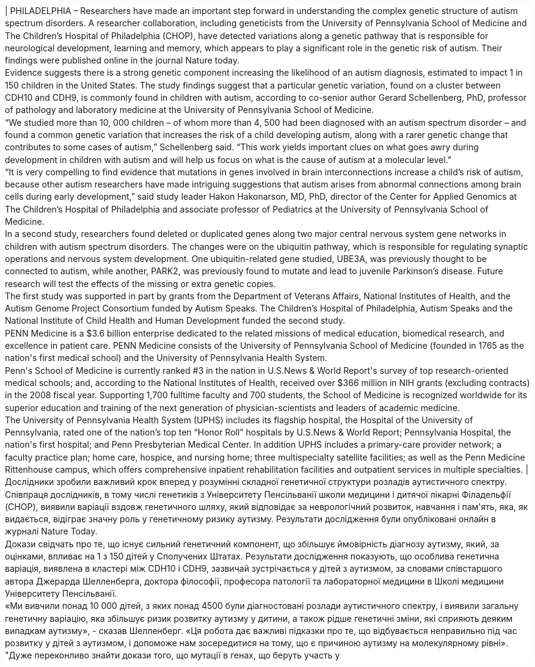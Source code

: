 | PHILADELPHIA – Researchers have made an important step forward in understanding the complex genetic structure of autism spectrum disorders. A researcher collaboration, including geneticists from the University of Pennsylvania School of Medicine and The Children’s Hospital of Philadelphia (CHOP), have detected variations along a genetic pathway that is responsible for neurological development, learning and memory, which appears to play a significant role in the genetic risk of autism. Their findings were published online in the journal Nature today.<br/>Evidence suggests there is a strong genetic component increasing the likelihood of an autism diagnosis, estimated to impact 1 in 150 children in the United States. The study findings suggest that a particular genetic variation, found on a cluster between CDH10 and CDH9, is commonly found in children with autism, according to co-senior author Gerard Schellenberg, PhD, professor of pathology and laboratory medicine at the University of Pennsylvania School of Medicine.<br/>“We studied more than 10, 000 children – of whom more than 4, 500 had been diagnosed with an autism spectrum disorder – and found a common genetic variation that increases the risk of a child developing autism, along with a rarer genetic change that contributes to some cases of autism,” Schellenberg said. “This work yields important clues on what goes awry during development in children with autism and will help us focus on what is the cause of autism at a molecular level.”<br/>“It is very compelling to find evidence that mutations in genes involved in brain interconnections increase a child’s risk of autism, because other autism researchers have made intriguing suggestions that autism arises from abnormal connections among brain cells during early development,” said study leader Hakon Hakonarson, MD, PhD, director of the Center for Applied Genomics at The Children’s Hospital of Philadelphia and associate professor of Pediatrics at the University of Pennsylvania School of Medicine.<br/>In a second study, researchers found deleted or duplicated genes along two major central nervous system gene networks in children with autism spectrum disorders. The changes were on the ubiquitin pathway, which is responsible for regulating synaptic operations and nervous system development. One ubiquitin-related gene studied, UBE3A, was previously thought to be connected to autism, while another, PARK2, was previously found to mutate and lead to juvenile Parkinson’s disease. Future research will test the effects of the missing or extra genetic copies.<br/>The first study was supported in part by grants from the Department of Veterans Affairs, National Institutes of Health, and the Autism Genome Project Consortium funded by Autism Speaks. The Children’s Hospital of Philadelphia, Autism Speaks and the National Institute of Child Health and Human Development funded the second study.<br/>PENN Medicine is a $3.6 billion enterprise dedicated to the related missions of medical education, biomedical research, and excellence in patient care. PENN Medicine consists of the University of Pennsylvania School of Medicine (founded in 1765 as the nation's first medical school) and the University of Pennsylvania Health System.<br/>Penn's School of Medicine is currently ranked #3 in the nation in U.S.News & World Report's survey of top research-oriented medical schools; and, according to the National Institutes of Health, received over $366 million in NIH grants (excluding contracts) in the 2008 fiscal year. Supporting 1,700 fulltime faculty and 700 students, the School of Medicine is recognized worldwide for its superior education and training of the next generation of physician-scientists and leaders of academic medicine.<br/>The University of Pennsylvania Health System (UPHS) includes its flagship hospital, the Hospital of the University of Pennsylvania, rated one of the nation’s top ten “Honor Roll” hospitals by U.S.News & World Report; Pennsylvania Hospital, the nation's first hospital; and Penn Presbyterian Medical Center. In addition UPHS includes a primary-care provider network; a faculty practice plan; home care, hospice, and nursing home; three multispecialty satellite facilities; as well as the Penn Medicine Rittenhouse campus, which offers comprehensive inpatient rehabilitation facilities and outpatient services in multiple specialties. | Дослідники зробили важливий крок вперед у розумінні складної генетичної структури розладів аутистичного спектру. Співпраця дослідників, в тому числі генетиків з Університету Пенсільванії школи медицини і дитячої лікарні Філадельфії (CHOP), виявили варіації вздовж генетичного шляху, який відповідає за неврологічний розвиток, навчання і пам'ять, яка, як видається, відіграє значну роль у генетичному ризику аутизму. Результати дослідження були опубліковані онлайн в журналі Nature Today.<br/>Докази свідчать про те, що існує сильний генетичний компонент, що збільшує ймовірність діагнозу аутизму, який, за оцінками, впливає на 1 з 150 дітей у Сполучених Штатах. Результати дослідження показують, що особлива генетична варіація, виявлена в кластері між CDH10 і CDH9, зазвичай зустрічається у дітей з аутизмом, за словами співстаршого автора Джерарда Шелленберга, доктора філософії, професора патології та лабораторної медицини в Школі медицини Університету Пенсільванії.<br/>«Ми вивчили понад 10 000 дітей, з яких понад 4500 були діагностовані розлади аутистичного спектру, і виявили загальну генетичну варіацію, яка збільшує ризик розвитку аутизму у дитини, а також рідше генетичні зміни, які сприяють деяким випадкам аутизму», - сказав Шелленберг. «Ця робота дає важливі підказки про те, що відбувається неправильно під час розвитку у дітей з аутизмом, і допоможе нам зосередитися на тому, що є причиною аутизму на молекулярному рівні».<br/>"Дуже переконливо знайти докази того, що мутації в генах, що беруть участь у